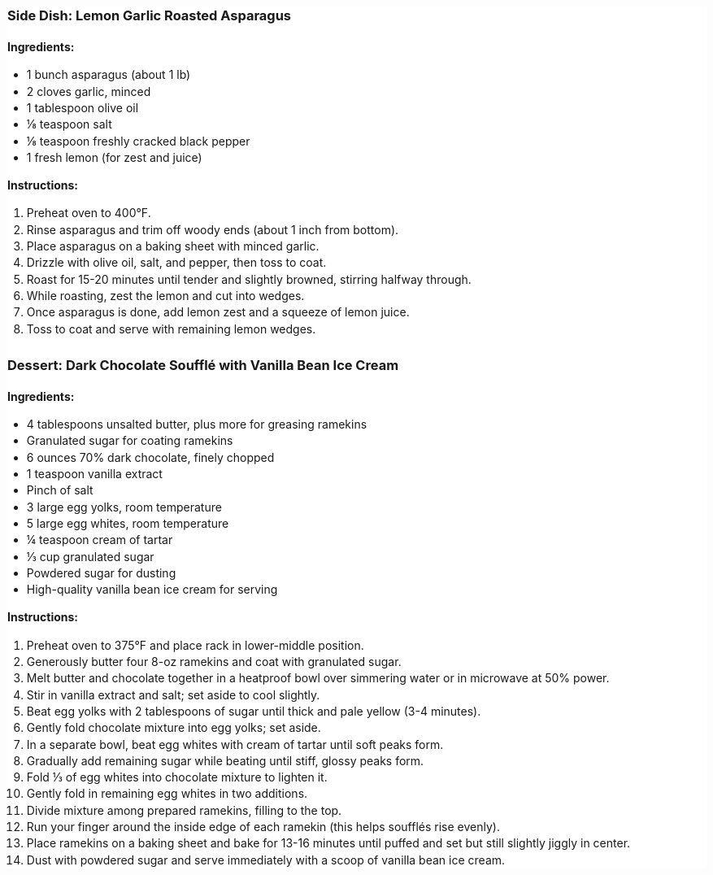 ### Side Dish: Lemon Garlic Roasted Asparagus

**Ingredients:**
- 1 bunch asparagus (about 1 lb)
- 2 cloves garlic, minced
- 1 tablespoon olive oil
- ⅛ teaspoon salt
- ⅛ teaspoon freshly cracked black pepper
- 1 fresh lemon (for zest and juice)

**Instructions:**
1. Preheat oven to 400°F.
2. Rinse asparagus and trim off woody ends (about 1 inch from bottom).
3. Place asparagus on a baking sheet with minced garlic.
4. Drizzle with olive oil, salt, and pepper, then toss to coat.
5. Roast for 15-20 minutes until tender and slightly browned, stirring halfway through.
6. While roasting, zest the lemon and cut into wedges.
7. Once asparagus is done, add lemon zest and a squeeze of lemon juice.
8. Toss to coat and serve with remaining lemon wedges.

### Dessert: Dark Chocolate Soufflé with Vanilla Bean Ice Cream

**Ingredients:**
- 4 tablespoons unsalted butter, plus more for greasing ramekins
- Granulated sugar for coating ramekins
- 6 ounces 70% dark chocolate, finely chopped
- 1 teaspoon vanilla extract
- Pinch of salt
- 3 large egg yolks, room temperature
- 5 large egg whites, room temperature
- ¼ teaspoon cream of tartar
- ⅓ cup granulated sugar
- Powdered sugar for dusting
- High-quality vanilla bean ice cream for serving

**Instructions:**
1. Preheat oven to 375°F and place rack in lower-middle position.
2. Generously butter four 8-oz ramekins and coat with granulated sugar.
3. Melt butter and chocolate together in a heatproof bowl over simmering water or in microwave at 50% power.
4. Stir in vanilla extract and salt; set aside to cool slightly.
5. Beat egg yolks with 2 tablespoons of sugar until thick and pale yellow (3-4 minutes).
6. Gently fold chocolate mixture into egg yolks; set aside.
7. In a separate bowl, beat egg whites with cream of tartar until soft peaks form.
8. Gradually add remaining sugar while beating until stiff, glossy peaks form.
9. Fold ⅓ of egg whites into chocolate mixture to lighten it.
10. Gently fold in remaining egg whites in two additions.
11. Divide mixture among prepared ramekins, filling to the top.
12. Run your finger around the inside edge of each ramekin (this helps soufflés rise evenly).
13. Place ramekins on a baking sheet and bake for 13-16 minutes until puffed and set but still slightly jiggly in center.
14. Dust with powdered sugar and serve immediately with a scoop of vanilla bean ice cream.
